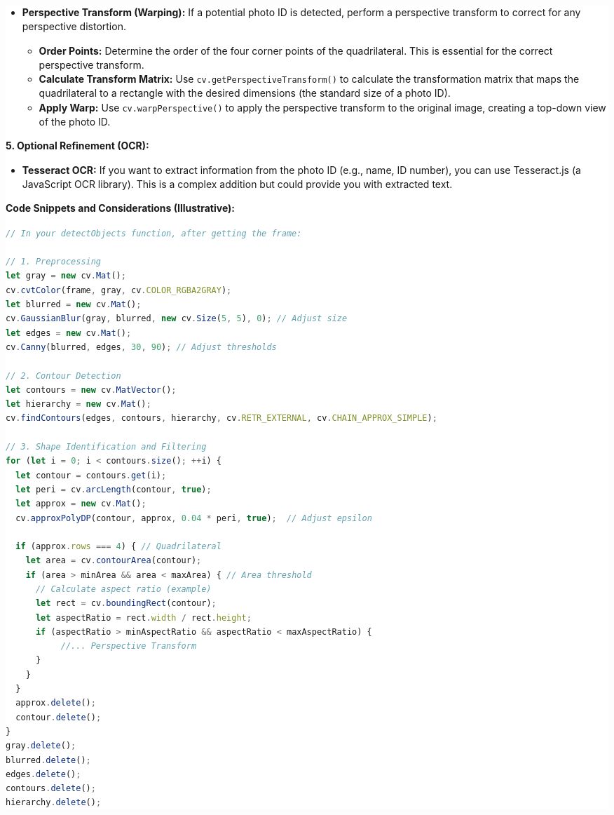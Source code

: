 *   **Perspective Transform (Warping):** If a potential photo ID is detected, perform a perspective transform to correct for any perspective distortion.

    *   **Order Points:** Determine the order of the four corner points of the quadrilateral. This is essential for the correct perspective transform.
    *   **Calculate Transform Matrix:** Use `cv.getPerspectiveTransform()` to calculate the transformation matrix that maps the quadrilateral to a rectangle with the desired dimensions (the standard size of a photo ID).
    *   **Apply Warp:** Use `cv.warpPerspective()` to apply the perspective transform to the original image, creating a top-down view of the photo ID.

**5. Optional Refinement (OCR):**

*   **Tesseract OCR:** If you want to extract information from the photo ID (e.g., name, ID number), you can use Tesseract.js (a JavaScript OCR library). This is a complex addition but could provide you with extracted text.

**Code Snippets and Considerations (Illustrative):**

```javascript
// In your detectObjects function, after getting the frame:

// 1. Preprocessing
let gray = new cv.Mat();
cv.cvtColor(frame, gray, cv.COLOR_RGBA2GRAY);
let blurred = new cv.Mat();
cv.GaussianBlur(gray, blurred, new cv.Size(5, 5), 0); // Adjust size
let edges = new cv.Mat();
cv.Canny(blurred, edges, 30, 90); // Adjust thresholds

// 2. Contour Detection
let contours = new cv.MatVector();
let hierarchy = new cv.Mat();
cv.findContours(edges, contours, hierarchy, cv.RETR_EXTERNAL, cv.CHAIN_APPROX_SIMPLE);

// 3. Shape Identification and Filtering
for (let i = 0; i < contours.size(); ++i) {
  let contour = contours.get(i);
  let peri = cv.arcLength(contour, true);
  let approx = new cv.Mat();
  cv.approxPolyDP(contour, approx, 0.04 * peri, true);  // Adjust epsilon

  if (approx.rows === 4) { // Quadrilateral
    let area = cv.contourArea(contour);
    if (area > minArea && area < maxArea) { // Area threshold
      // Calculate aspect ratio (example)
      let rect = cv.boundingRect(contour);
      let aspectRatio = rect.width / rect.height;
      if (aspectRatio > minAspectRatio && aspectRatio < maxAspectRatio) {
           //... Perspective Transform
      }
    }
  }
  approx.delete();
  contour.delete();
}
gray.delete();
blurred.delete();
edges.delete();
contours.delete();
hierarchy.delete();
```
